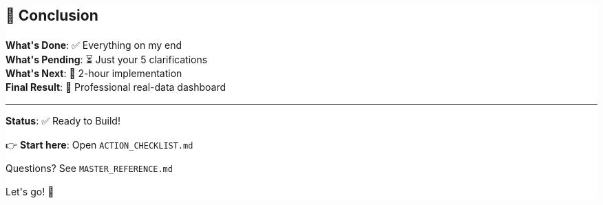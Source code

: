 ## 🎉 Conclusion

**What's Done**: ✅ Everything on my end  
**What's Pending**: ⏳ Just your 5 clarifications  
**What's Next**: 🚀 2-hour implementation  
**Final Result**: 🌟 Professional real-data dashboard

---

**Status**: ✅ Ready to Build!

👉 **Start here**: Open `ACTION_CHECKLIST.md`

Questions? See `MASTER_REFERENCE.md`

Let's go! 🚀
